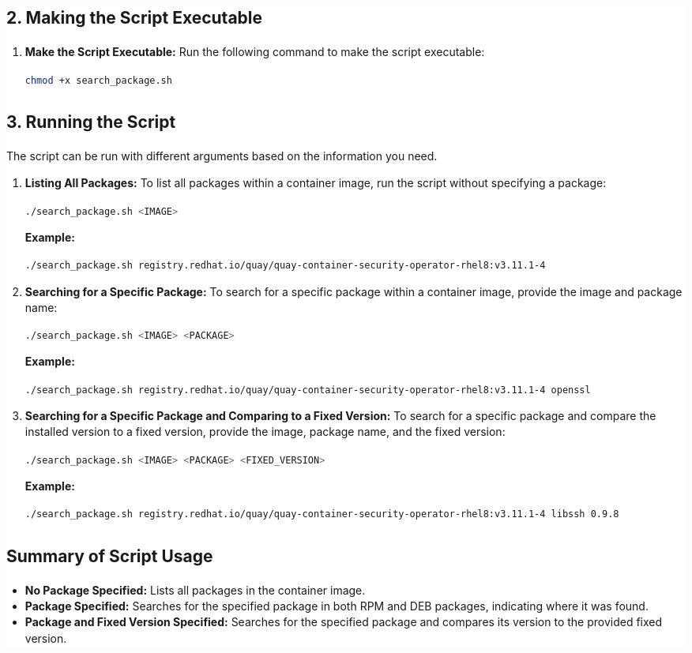 ## 2. Making the Script Executable

1. **Make the Script Executable:**
   Run the following command to make the script executable:

   ```sh
   chmod +x search_package.sh
   ```

## 3. Running the Script

The script can be run with different arguments based on the information you need.

1. **Listing All Packages:**
   To list all packages within a container image, run the script without specifying a package:

   ```sh
   ./search_package.sh <IMAGE>
   ```

   **Example:**

   ```sh
   ./search_package.sh registry.redhat.io/quay/quay-container-security-operator-rhel8:v3.11.1-4
   ```

2. **Searching for a Specific Package:**
   To search for a specific package within a container image, provide the image and package name:

   ```sh
   ./search_package.sh <IMAGE> <PACKAGE>
   ```

   **Example:**

   ```sh
   ./search_package.sh registry.redhat.io/quay/quay-container-security-operator-rhel8:v3.11.1-4 openssl
   ```

3. **Searching for a Specific Package and Comparing to a Fixed Version:**
   To search for a specific package and compare the installed version to a fixed version, provide the image, package name, and the fixed version:

   ```sh
   ./search_package.sh <IMAGE> <PACKAGE> <FIXED_VERSION>
   ```

   **Example:**

   ```sh
   ./search_package.sh registry.redhat.io/quay/quay-container-security-operator-rhel8:v3.11.1-4 libssh 0.9.8
   ```

## Summary of Script Usage

- **No Package Specified:** Lists all packages in the container image.
- **Package Specified:** Searches for the specified package in both RPM and DEB packages, indicating where it was found.
- **Package and Fixed Version Specified:** Searches for the specified package and compares its version to the provided fixed version.
